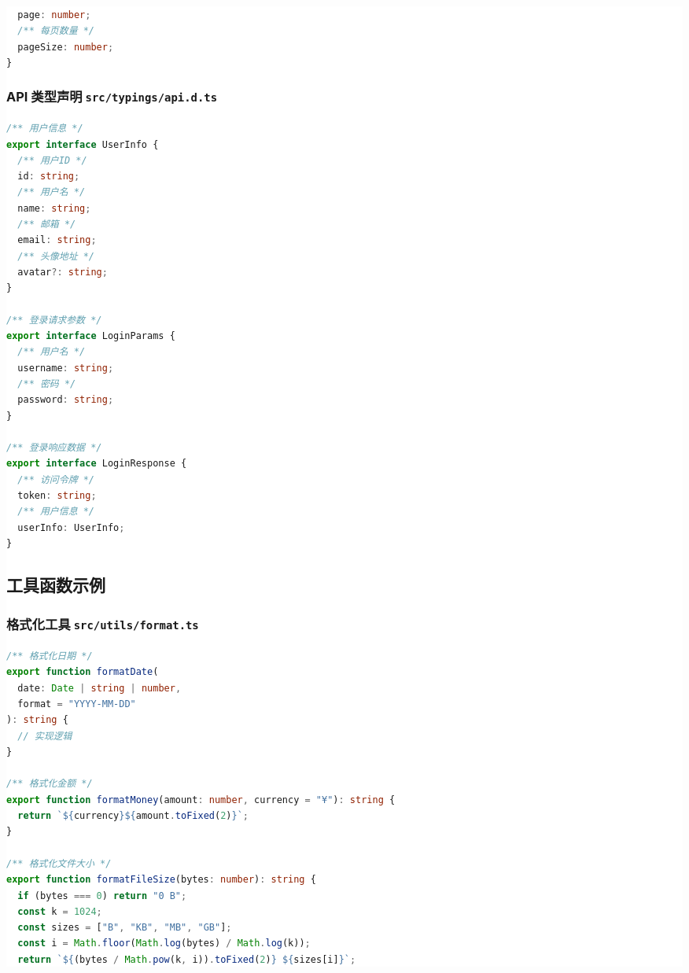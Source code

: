 ```typescript
  page: number;
  /** 每页数量 */
  pageSize: number;
}
```

### API 类型声明 `src/typings/api.d.ts`

```typescript
/** 用户信息 */
export interface UserInfo {
  /** 用户ID */
  id: string;
  /** 用户名 */
  name: string;
  /** 邮箱 */
  email: string;
  /** 头像地址 */
  avatar?: string;
}

/** 登录请求参数 */
export interface LoginParams {
  /** 用户名 */
  username: string;
  /** 密码 */
  password: string;
}

/** 登录响应数据 */
export interface LoginResponse {
  /** 访问令牌 */
  token: string;
  /** 用户信息 */
  userInfo: UserInfo;
}
```

## 工具函数示例

### 格式化工具 `src/utils/format.ts`

```typescript
/** 格式化日期 */
export function formatDate(
  date: Date | string | number,
  format = "YYYY-MM-DD"
): string {
  // 实现逻辑
}

/** 格式化金额 */
export function formatMoney(amount: number, currency = "¥"): string {
  return `${currency}${amount.toFixed(2)}`;
}

/** 格式化文件大小 */
export function formatFileSize(bytes: number): string {
  if (bytes === 0) return "0 B";
  const k = 1024;
  const sizes = ["B", "KB", "MB", "GB"];
  const i = Math.floor(Math.log(bytes) / Math.log(k));
  return `${(bytes / Math.pow(k, i)).toFixed(2)} ${sizes[i]}`;
```